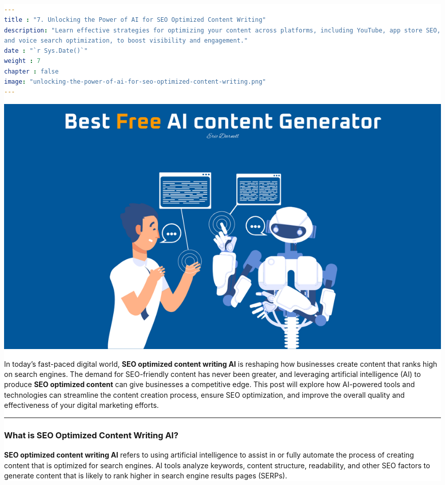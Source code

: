 ```yaml
---
title : "7. Unlocking the Power of AI for SEO Optimized Content Writing"
description: "Learn effective strategies for optimizing your content across platforms, including YouTube, app store SEO, and voice search optimization, to boost visibility and engagement."
date : "`r Sys.Date()`"
weight : 7
chapter : false
image: "unlocking-the-power-of-ai-for-seo-optimized-content-writing.png"
---
```

![How AI Improves SEO Optimized Content Writing](/images/unlocking-the-power-of-ai-for-seo-optimized-content-writing.png)
 

In today’s fast-paced digital world, **SEO optimized content writing AI** is reshaping how businesses create content that ranks high on search engines. The demand for SEO-friendly content has never been greater, and leveraging artificial intelligence (AI) to produce **SEO optimized content** can give businesses a competitive edge. This post will explore how AI-powered tools and technologies can streamline the content creation process, ensure SEO optimization, and improve the overall quality and effectiveness of your digital marketing efforts.

---

### What is SEO Optimized Content Writing AI?

**SEO optimized content writing AI** refers to using artificial intelligence to assist in or fully automate the process of creating content that is optimized for search engines. AI tools analyze keywords, content structure, readability, and other SEO factors to generate content that is likely to rank higher in search engine results pages (SERPs).
